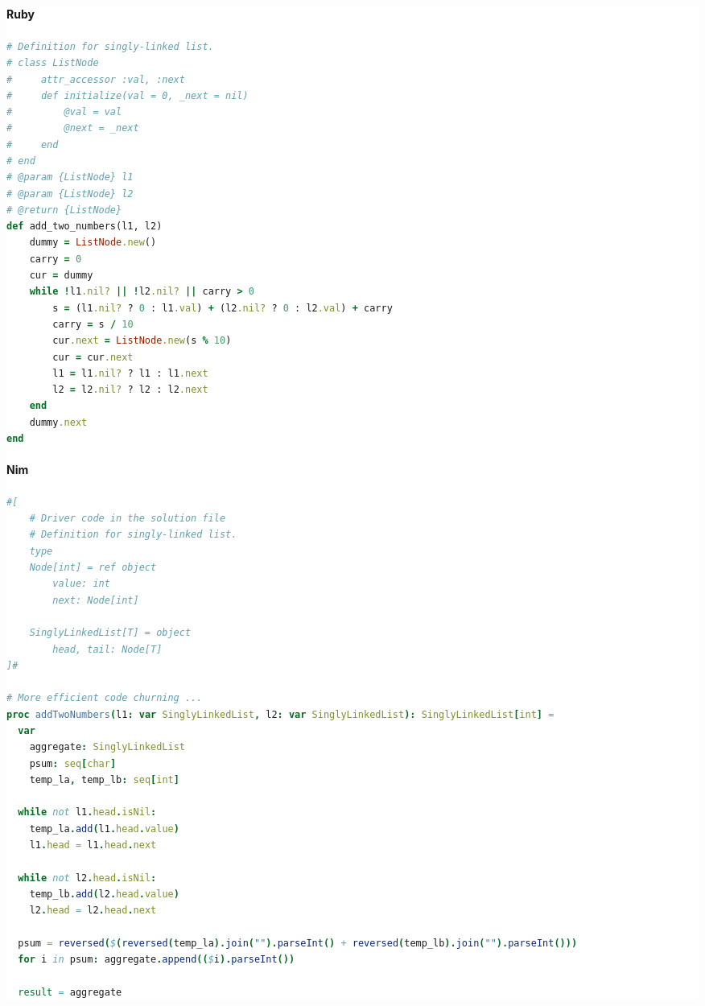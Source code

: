 #### Ruby

```rb
# Definition for singly-linked list.
# class ListNode
#     attr_accessor :val, :next
#     def initialize(val = 0, _next = nil)
#         @val = val
#         @next = _next
#     end
# end
# @param {ListNode} l1
# @param {ListNode} l2
# @return {ListNode}
def add_two_numbers(l1, l2)
    dummy = ListNode.new()
    carry = 0
    cur = dummy
    while !l1.nil? || !l2.nil? || carry > 0
        s = (l1.nil? ? 0 : l1.val) + (l2.nil? ? 0 : l2.val) + carry
        carry = s / 10
        cur.next = ListNode.new(s % 10)
        cur = cur.next
        l1 = l1.nil? ? l1 : l1.next
        l2 = l2.nil? ? l2 : l2.next
    end
    dummy.next
end
```

#### Nim

```nim
#[
    # Driver code in the solution file
    # Definition for singly-linked list.
    type
    Node[int] = ref object
        value: int
        next: Node[int]

    SinglyLinkedList[T] = object
        head, tail: Node[T]
]#

# More efficient code churning ...
proc addTwoNumbers(l1: var SinglyLinkedList, l2: var SinglyLinkedList): SinglyLinkedList[int] =
  var
    aggregate: SinglyLinkedList
    psum: seq[char]
    temp_la, temp_lb: seq[int]

  while not l1.head.isNil:
    temp_la.add(l1.head.value)
    l1.head = l1.head.next

  while not l2.head.isNil:
    temp_lb.add(l2.head.value)
    l2.head = l2.head.next

  psum = reversed($(reversed(temp_la).join("").parseInt() + reversed(temp_lb).join("").parseInt()))
  for i in psum: aggregate.append(($i).parseInt())

  result = aggregate
```
